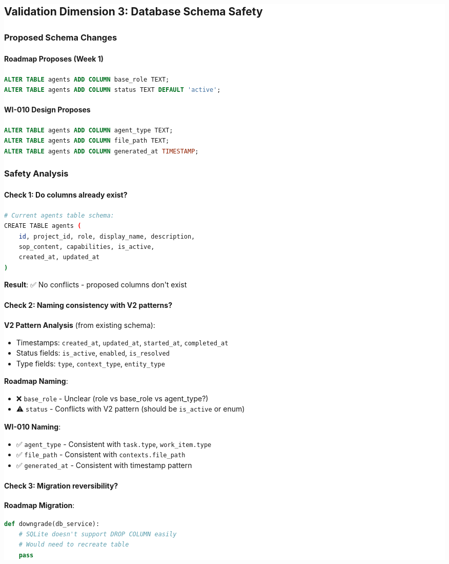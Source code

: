 
## Validation Dimension 3: Database Schema Safety

### Proposed Schema Changes

#### Roadmap Proposes (Week 1)
```sql
ALTER TABLE agents ADD COLUMN base_role TEXT;
ALTER TABLE agents ADD COLUMN status TEXT DEFAULT 'active';
```

#### WI-010 Design Proposes
```sql
ALTER TABLE agents ADD COLUMN agent_type TEXT;
ALTER TABLE agents ADD COLUMN file_path TEXT;
ALTER TABLE agents ADD COLUMN generated_at TIMESTAMP;
```

### Safety Analysis

#### Check 1: Do columns already exist?

```bash
# Current agents table schema:
CREATE TABLE agents (
    id, project_id, role, display_name, description,
    sop_content, capabilities, is_active,
    created_at, updated_at
)
```

**Result**: ✅ No conflicts - proposed columns don't exist

#### Check 2: Naming consistency with V2 patterns?

**V2 Pattern Analysis** (from existing schema):
- Timestamps: `created_at`, `updated_at`, `started_at`, `completed_at`
- Status fields: `is_active`, `enabled`, `is_resolved`
- Type fields: `type`, `context_type`, `entity_type`

**Roadmap Naming**:
- ❌ `base_role` - Unclear (role vs base_role vs agent_type?)
- ⚠️ `status` - Conflicts with V2 pattern (should be `is_active` or enum)

**WI-010 Naming**:
- ✅ `agent_type` - Consistent with `task.type`, `work_item.type`
- ✅ `file_path` - Consistent with `contexts.file_path`
- ✅ `generated_at` - Consistent with timestamp pattern

#### Check 3: Migration reversibility?

**Roadmap Migration**:
```python
def downgrade(db_service):
    # SQLite doesn't support DROP COLUMN easily
    # Would need to recreate table
    pass
```
